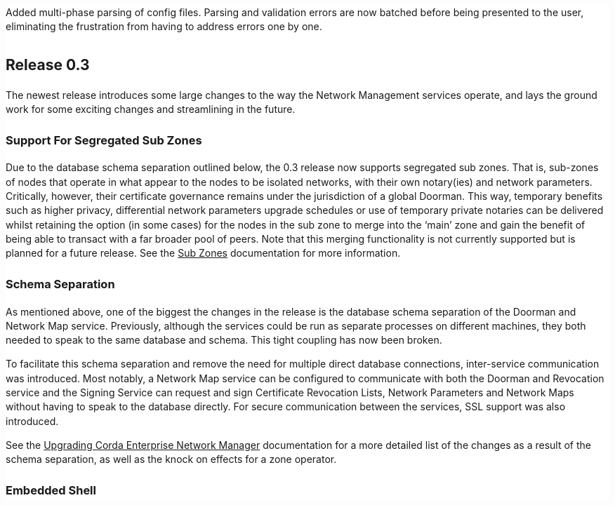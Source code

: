 Added multi-phase parsing of config files. Parsing and validation errors are now batched before being presented to
the user, eliminating the frustration from having to address errors one by one.

## Release 0.3

The newest release introduces some large changes to the way the Network Management services operate, and lays the ground
work for some exciting changes and streamlining in the future.

### Support For Segregated Sub Zones

Due to the database schema separation outlined below, the 0.3 release now supports segregated sub zones. That is,
sub-zones of nodes that operate in what appear to the nodes to be isolated networks, with their own notary(ies) and
network parameters. Critically, however, their certificate governance remains under the jurisdiction of a global
Doorman. This way, temporary benefits such as higher privacy, differential network parameters upgrade schedules or use
of temporary private notaries can be delivered whilst retaining the option (in some cases) for the nodes in the sub zone
to merge into the ‘main’ zone and gain the benefit of being able to transact with a far broader pool of peers. Note that
this merging functionality is not currently supported but is planned for a future release. See the [Sub Zones](sub-zones.md)
documentation for more information.

### Schema Separation

As mentioned above, one of the biggest the changes in the release is the database schema separation of the Doorman and
Network Map service. Previously, although the services could be run as separate processes on different machines, they
both needed to speak to the same database and schema. This tight coupling has now been broken.

To facilitate this schema separation and remove the need for multiple direct database connections, inter-service
communication was introduced. Most notably, a Network Map service can be configured to communicate with both the Doorman
and Revocation service and the Signing Service can request and sign Certificate Revocation Lists, Network Parameters and
Network Maps without having to speak to the database directly. For secure communication between the services, SSL
support was also introduced.

See the [Upgrading Corda Enterprise Network Manager](upgrade-notes.md) documentation for a more detailed list of the changes as a result of the schema separation,
as well as the knock on effects for a zone operator.

### Embedded Shell
